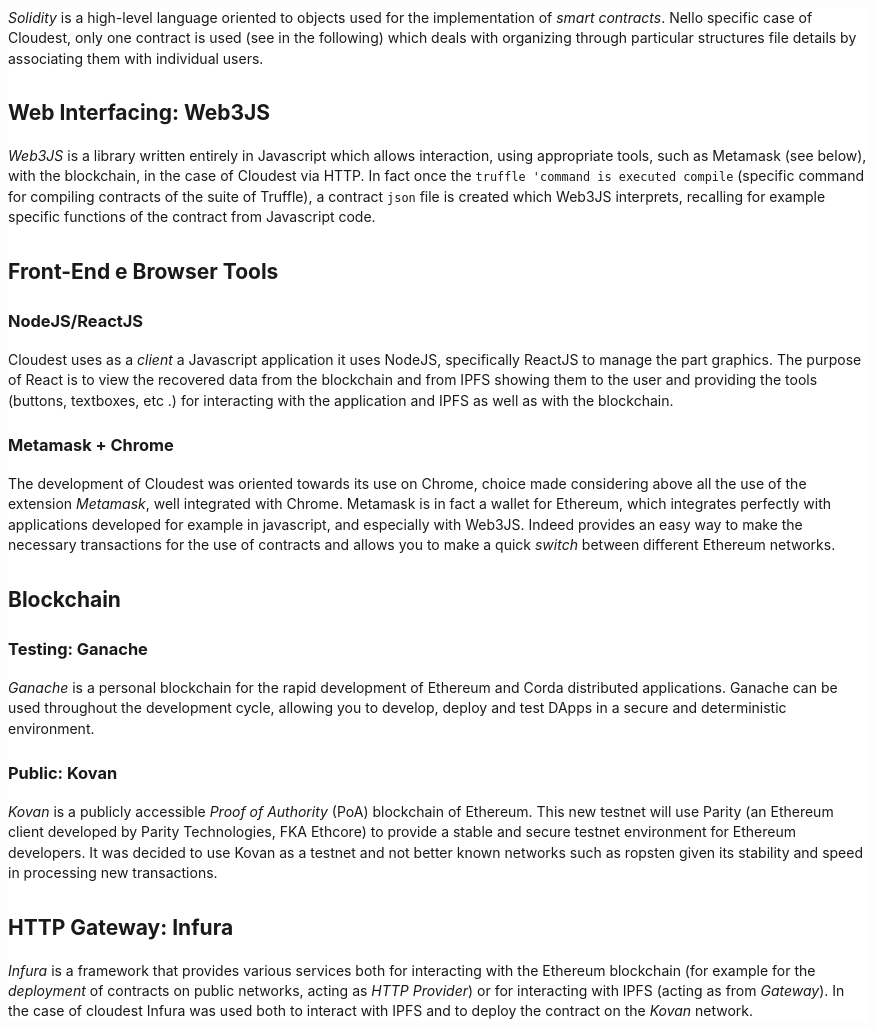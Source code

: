 *Solidity* is a high-level language oriented to objects used for the implementation of *smart contracts*. Nello specific case of Cloudest, only one contract is used (see in the following) which deals with organizing through particular structures file details by associating them with individual users.

Web Interfacing: Web3JS
-----------------------

*Web3JS* is a library written entirely in Javascript which allows interaction, using appropriate tools, such as Metamask (see below), with the blockchain, in the case of Cloudest via HTTP. In fact once the `truffle 'command is executed compile` (specific command for compiling contracts of the suite of Truffle), a contract `json` file is created which Web3JS interprets, recalling for example specific functions of the contract from Javascript code.

Front-End e Browser Tools
-------------------------

### NodeJS/ReactJS

Cloudest uses as a *client* a Javascript application it uses NodeJS, specifically ReactJS to manage the part graphics. The purpose of React is to view the recovered data from the blockchain and from IPFS showing them to the user and providing the tools (buttons, textboxes, etc .) for interacting with the application and IPFS as well as with the blockchain.

### Metamask + Chrome

The development of Cloudest was oriented towards its use on Chrome, choice made considering above all the use of the extension *Metamask*, well integrated with Chrome. Metamask is in fact a wallet for Ethereum, which integrates perfectly with applications developed for example in javascript, and especially with Web3JS. Indeed provides an easy way to make the necessary transactions for the use of contracts and allows you to make a quick *switch* between different Ethereum networks.

Blockchain
----------

### Testing: Ganache

*Ganache* is a personal blockchain for the rapid development of Ethereum and Corda distributed applications. Ganache can be used throughout the development cycle, allowing you to develop, deploy and test DApps in a secure and deterministic environment.

### Public: Kovan

*Kovan* is a publicly accessible *Proof of Authority* (PoA) blockchain of Ethereum. This new testnet will use Parity (an Ethereum client developed by Parity Technologies, FKA Ethcore) to provide a stable and secure testnet environment for Ethereum developers. It was decided to use Kovan as a testnet and not better known networks such as ropsten given its stability and speed in processing new transactions.

HTTP Gateway: Infura
--------------------

*Infura* is a framework that provides various services both for interacting with the Ethereum blockchain (for example for the *deployment* of contracts on public networks, acting as *HTTP Provider*) or for interacting with IPFS (acting as from *Gateway*). In the case of cloudest Infura was used both to interact with IPFS and to deploy the contract on the *Kovan* network.
